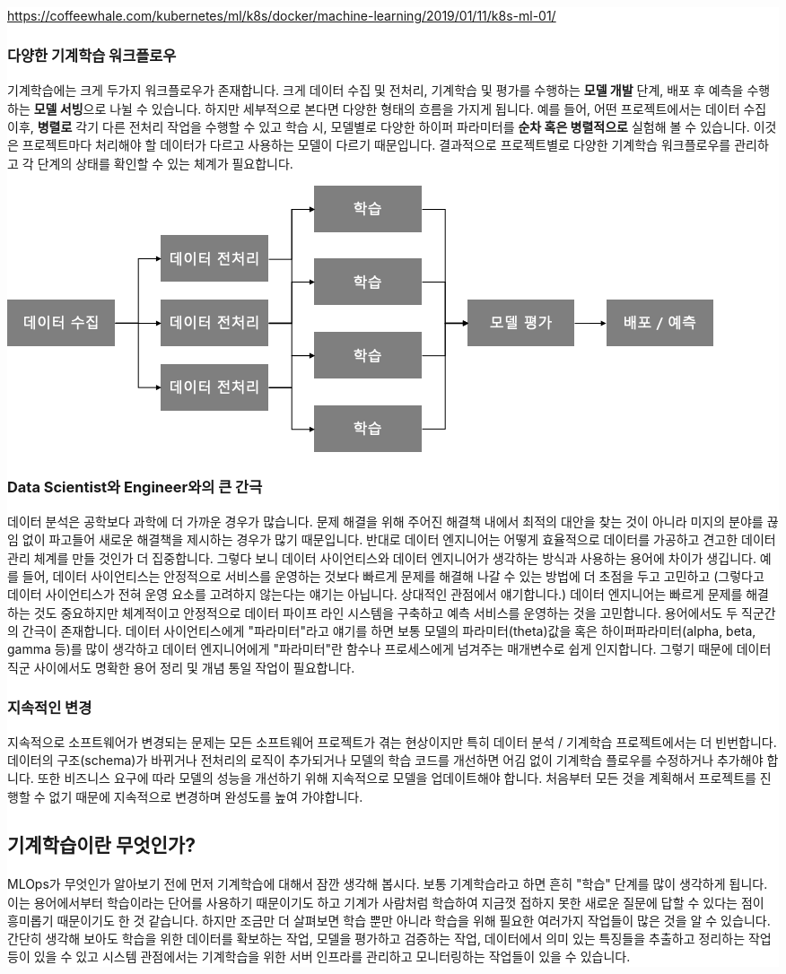 https://coffeewhale.com/kubernetes/ml/k8s/docker/machine-learning/2019/01/11/k8s-ml-01/

### 다양한 기계학습 워크플로우

기계학습에는 크게 두가지 워크플로우가 존재합니다. 크게 데이터 수집 및 전처리, 기계학습 및 평가를 수행하는 **모델 개발** 단계, 배포 후 예측을 수행하는 **모델 서빙**으로 나뉠 수 있습니다. 하지만 세부적으로 본다면 다양한 형태의 흐름을 가지게 됩니다. 예를 들어, 어떤 프로젝트에서는 데이터 수집 이후, **병렬로** 각기 다른 전처리 작업을 수행할 수 있고 학습 시, 모델별로 다양한 하이퍼 파라미터를 **순차 혹은 병렬적으로** 실험해 볼 수 있습니다. 이것은 프로젝트마다 처리해야 할 데이터가 다르고 사용하는 모델이 다르기 때문입니다. 결과적으로 프로젝트별로 다양한 기계학습 워크플로우를 관리하고 각 단계의 상태를 확인할 수 있는 체계가 필요합니다.

![](/assets/images/mlops/wf.png)

### Data Scientist와 Engineer와의 큰 간극

데이터 분석은 공학보다 과학에 더 가까운 경우가 많습니다. 문제 해결을 위해 주어진 해결책 내에서 최적의 대안을 찾는 것이 아니라 미지의 분야를 끊임 없이 파고들어 새로운 해결책을 제시하는 경우가 많기 때문입니다. 반대로 데이터 엔지니어는 어떻게 효율적으로 데이터를 가공하고 견고한 데이터 관리 체계를 만들 것인가 더 집중합니다. 그렇다 보니 데이터 사이언티스와 데이터 엔지니어가 생각하는 방식과 사용하는 용어에 차이가 생깁니다. 예를 들어, 데이터 사이언티스는 안정적으로 서비스를 운영하는 것보다 빠르게 문제를 해결해 나갈 수 있는 방법에 더 초점을 두고 고민하고 (그렇다고 데이터 사이언티스가 전혀 운영 요소를 고려하지 않는다는 얘기는 아닙니다. 상대적인 관점에서 얘기합니다.) 데이터 엔지니어는 빠르게 문제를 해결하는 것도 중요하지만 체계적이고 안정적으로 데이터 파이프 라인 시스템을 구축하고 예측 서비스를 운영하는 것을 고민합니다. 용어에서도 두 직군간의 간극이 존재합니다. 데이터 사이언티스에게 "파라미터"라고 얘기를 하면 보통 모델의 파라미터(theta)값을 혹은 하이퍼파라미터(alpha, beta, gamma 등)를 많이 생각하고 데이터 엔지니어에게 "파라미터"란 함수나 프로세스에게 넘겨주는 매개변수로 쉽게 인지합니다. 그렇기 때문에 데이터 직군 사이에서도 명확한 용어 정리 및 개념 통일 작업이 필요합니다.

### 지속적인 변경

지속적으로 소프트웨어가 변경되는 문제는 모든 소프트웨어 프로젝트가 겪는 현상이지만 특히 데이터 분석 / 기계학습 프로젝트에서는 더 빈번합니다. 데이터의 구조(schema)가 바뀌거나 전처리의 로직이 추가되거나 모델의 학습 코드를 개선하면 어김 없이 기계학습 플로우를 수정하거나 추가해야 합니다. 또한 비즈니스 요구에 따라 모델의 성능을 개선하기 위해 지속적으로 모델을 업데이트해야 합니다. 처음부터 모든 것을 계획해서 프로젝트를 진행할 수 없기 때문에 지속적으로 변경하며 완성도를 높여 가야합니다.

## 기계학습이란 무엇인가?

MLOps가 무엇인가 알아보기 전에 먼저 기계학습에 대해서 잠깐 생각해 봅시다. 보통 기계학습라고 하면 흔히 "학습" 단계를 많이 생각하게 됩니다. 이는 용어에서부터 학습이라는 단어를 사용하기 때문이기도 하고 기계가 사람처럼 학습하여 지금껏 접하지 못한 새로운 질문에 답할 수 있다는 점이 흥미롭기 때문이기도 한 것 같습니다. 하지만 조금만 더 살펴보면 학습 뿐만 아니라 학습을 위해 필요한 여러가지 작업들이 많은 것을 알 수 있습니다. 간단히 생각해 보아도 학습을 위한 데이터를 확보하는 작업, 모델을 평가하고 검증하는 작업, 데이터에서 의미 있는 특징들을 추출하고 정리하는 작업 등이 있을 수 있고 시스템 관점에서는 기계학습을 위한 서버 인프라를 관리하고 모니터링하는 작업들이 있을 수 있습니다.

